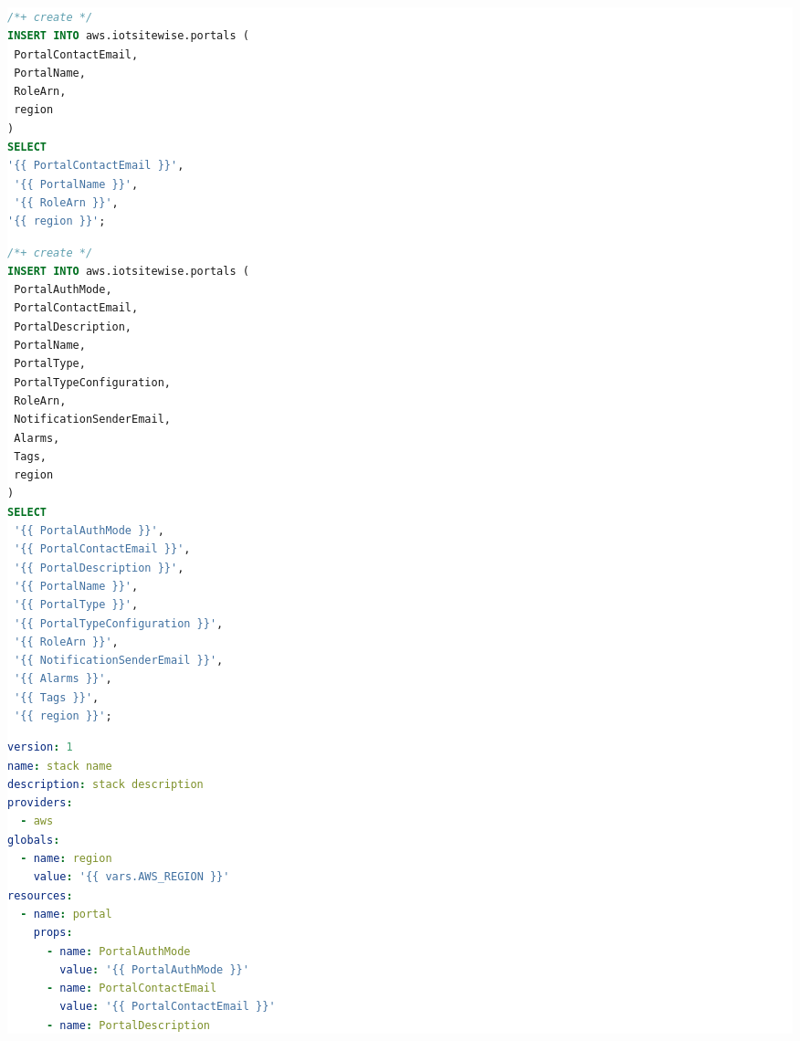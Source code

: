 ```sql
/*+ create */
INSERT INTO aws.iotsitewise.portals (
 PortalContactEmail,
 PortalName,
 RoleArn,
 region
)
SELECT 
'{{ PortalContactEmail }}',
 '{{ PortalName }}',
 '{{ RoleArn }}',
'{{ region }}';
```
</TabItem>
<TabItem value="all">

```sql
/*+ create */
INSERT INTO aws.iotsitewise.portals (
 PortalAuthMode,
 PortalContactEmail,
 PortalDescription,
 PortalName,
 PortalType,
 PortalTypeConfiguration,
 RoleArn,
 NotificationSenderEmail,
 Alarms,
 Tags,
 region
)
SELECT 
 '{{ PortalAuthMode }}',
 '{{ PortalContactEmail }}',
 '{{ PortalDescription }}',
 '{{ PortalName }}',
 '{{ PortalType }}',
 '{{ PortalTypeConfiguration }}',
 '{{ RoleArn }}',
 '{{ NotificationSenderEmail }}',
 '{{ Alarms }}',
 '{{ Tags }}',
 '{{ region }}';
```
</TabItem>
<TabItem value="manifest">

```yaml
version: 1
name: stack name
description: stack description
providers:
  - aws
globals:
  - name: region
    value: '{{ vars.AWS_REGION }}'
resources:
  - name: portal
    props:
      - name: PortalAuthMode
        value: '{{ PortalAuthMode }}'
      - name: PortalContactEmail
        value: '{{ PortalContactEmail }}'
      - name: PortalDescription
```